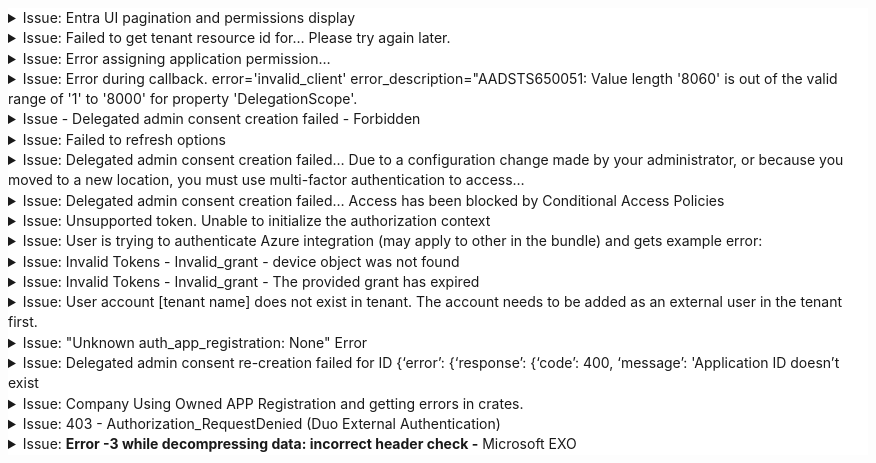 <details><summary>Issue: Entra UI pagination and permissions display </summary></details>

<details><summary>Issue: Failed to get tenant resource id for… Please try again later.</summary></details>

<details><summary>Issue: Error assigning application permission…</summary></details>

<details><summary>Issue: Error during callback. error='invalid_client' error_description="AADSTS650051: Value length '8060' is out of the valid range of '1' to '8000' for property 'DelegationScope'.</summary></details>

<details><summary>Issue - Delegated admin consent creation failed - Forbidden</summary></details>

<details><summary>Issue: Failed to refresh options</summary></details>

<details><summary>Issue: Delegated admin consent creation failed… Due to a configuration change made by your administrator, or because you moved to a new location, you must use multi-factor authentication to access…</summary></details>

<details><summary>Issue: Delegated admin consent creation failed… Access has been blocked by Conditional Access Policies</summary></details>

<details><summary>Issue: Unsupported token. Unable to initialize the authorization context</summary></details>

<details><summary>Issue: User is trying to authenticate Azure integration (may apply to other in the bundle) and gets example error:</summary></details>

<details><summary>Issue: Invalid Tokens - Invalid_grant - device object was not found</summary></details>

<details><summary>Issue: Invalid Tokens - Invalid_grant - The provided grant has expired</summary></details>

<details><summary>Issue: User account [tenant name] does not exist in tenant. The account needs to be added as an external user in the tenant first.</summary></details>

<details><summary>Issue: "Unknown auth_app_registration: None" Error</summary></details>

<details><summary>Issue: Delegated admin consent re-creation failed for ID {‘error’: {‘response’: {‘code’: 400, ‘message’: 'Application ID doesn’t exist</summary></details>

<details><summary>Issue: Company Using Owned APP Registration and getting errors in crates.</summary></details>

<details><summary>Issue: 403 - Authorization_RequestDenied (Duo External Authentication)</summary></details>

<details><summary>Issue: <strong>Error -3 while decompressing data: incorrect header check -</strong> Microsoft EXO </summary></details>
